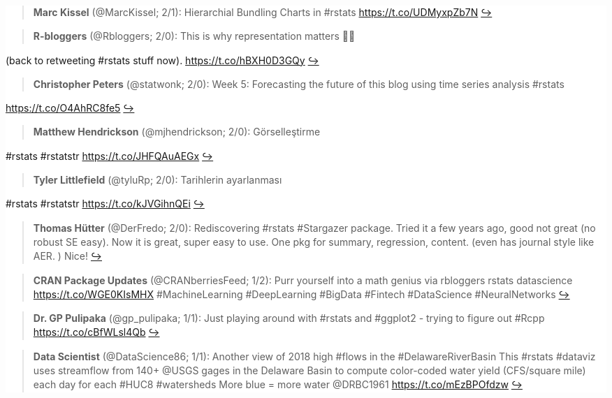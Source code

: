 


> **Marc Kissel** (@MarcKissel; 2/1): Hierarchial Bundling Charts in #rstats
 https://t.co/UDMyxpZb7N  [&#8618;](https://twitter.com/dataandme/status/1081539270484127744)




> **R-bloggers** (@Rbloggers; 2/0): This is why representation matters 👏🏽
>
(back to retweeting #rstats stuff now). https://t.co/hBXH0D3GQy  [&#8618;](https://twitter.com/dataandme/status/1081674918532734981)




> **Christopher Peters** (@statwonk; 2/0): Week 5: Forecasting the future of this blog using time series analysis #rstats
>
https://t.co/O4AhRC8fe5  [&#8618;](https://twitter.com/dataandme/status/1081654865221337089)




> **Matthew Hendrickson** (@mjhendrickson; 2/0): Görselleştirme
>
#rstats #rstatstr https://t.co/JHFQAuAEGx  [&#8618;](https://twitter.com/dataandme/status/1081605973708623873)




> **Tyler Littlefield** (@tyluRp; 2/0): Tarihlerin ayarlanması
>
#rstats #rstatstr https://t.co/kJVGihnQEi  [&#8618;](https://twitter.com/dataandme/status/1081605538792816640)




> **Thomas Hütter** (@DerFredo; 2/0): Rediscovering #rstats #Stargazer package. Tried it a few years ago, good not great (no robust SE easy). Now it is great, super easy to use. One pkg for summary, regression, content. (even has journal style like AER. ) Nice!  [&#8618;](https://twitter.com/dataandme/status/1081585818697904128)




> **CRAN Package Updates** (@CRANberriesFeed; 1/2): Purr yourself into a math genius via  rbloggers  rstats  datascience https://t.co/WGE0KIsMHX #MachineLearning #DeepLearning #BigData #Fintech #DataScience #NeuralNetworks  [&#8618;](https://twitter.com/dataandme/status/1081568369462177792)




> **Dr. GP Pulipaka** (@gp_pulipaka; 1/1): Just playing around with #rstats and #ggplot2 - trying to figure out #Rcpp https://t.co/cBfWLsl4Qb  [&#8618;](https://twitter.com/dataandme/status/1081654569820512256)




> **Data Scientist** (@DataScience86; 1/1): Another view of 2018 high #flows in the #DelawareRiverBasin  This #rstats #dataviz uses streamflow from 140+ @USGS gages in the Delaware Basin to compute color-coded water yield (CFS/square mile) each day for each #HUC8 #watersheds   More blue = more water  @DRBC1961 https://t.co/mEzBPOfdzw  [&#8618;](https://twitter.com/dataandme/status/1081646278033973248)

